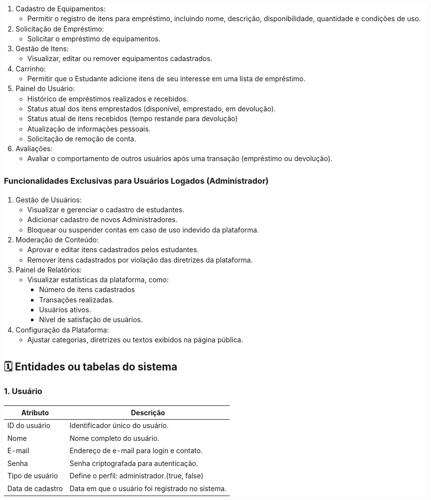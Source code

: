 1. Cadastro de Equipamentos:
   * Permitir o registro de itens para empréstimo, incluindo nome, descrição, disponibilidade, quantidade e condições de uso.
2. Solicitação de Empréstimo:
   * Solicitar o empréstimo de equipamentos. 
3. Gestão de Itens:
   * Visualizar, editar ou remover equipamentos cadastrados.
4. Carrinho:
   * Permitir que o Estudante adicione itens de seu interesse em uma lista de empréstimo.
5. Painel do Usuário:
   * Histórico de empréstimos realizados e recebidos.
   * Status atual dos itens emprestados (disponível, emprestado, em devolução).
   * Status atual de itens recebidos (tempo restande para devolução)
   * Atualização de informações pessoais.
   * Solicitação de remoção de conta. 
6. Avaliações:
   * Avaliar o comportamento de outros usuários após uma transação (empréstimo ou devolução).

### Funcionalidades Exclusivas para Usuários Logados (Administrador)

1. Gestão de Usuários:
   * Visualizar e gerenciar o cadastro de estudantes.
   * Adicionar cadastro de novos Administradores.
   * Bloquear ou suspender contas em caso de uso indevido da plataforma.
2. Moderação de Conteúdo:
   * Aprovar e editar itens cadastrados pelos estudantes.
   * Remover itens cadastrados por violação das diretrizes da plataforma.
3. Painel de Relatórios:
   * Visualizar estatísticas da plataforma, como:
     * Número de itens cadastrados
     * Transações realizadas.
     * Usuários ativos.
     * Nível de satisfação de usuários.
4. Configuração da Plataforma:
   * Ajustar categorias, diretrizes ou textos exibidos na página pública. 

## :spiral_calendar: Entidades ou tabelas do sistema

### 1. Usuário
| **Atributo**         | **Descrição**                                            |
|-----------------------|---------------------------------------------------------|
| ID do usuário         | Identificador único do usuário.                         |
| Nome                 | Nome completo do usuário.                                |
| E-mail               | Endereço de e-mail para login e contato.                 |
| Senha                | Senha criptografada para autenticação.                   |
| Tipo de usuário      | Define o perfil: administrador.(true, false)                 |
| Data de cadastro     | Data em que o usuário foi registrado no sistema.         |
